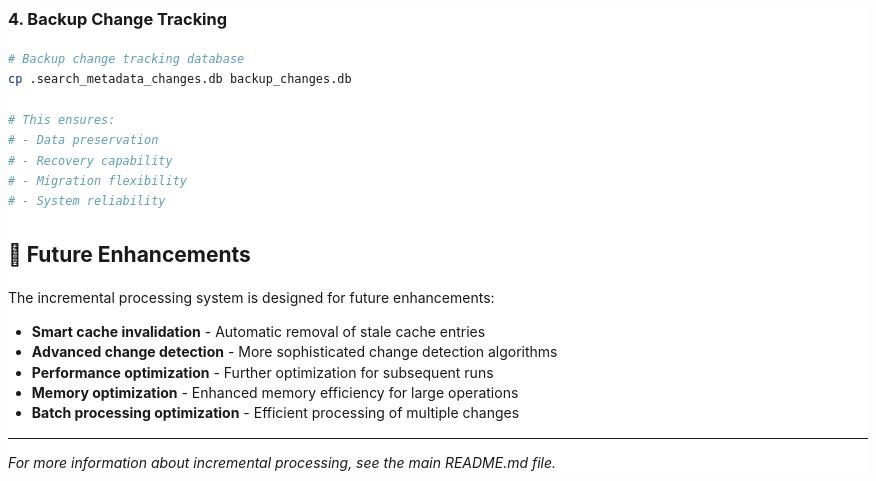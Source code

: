 ### 4. Backup Change Tracking
```bash
# Backup change tracking database
cp .search_metadata_changes.db backup_changes.db

# This ensures:
# - Data preservation
# - Recovery capability
# - Migration flexibility
# - System reliability
```

## 🔮 Future Enhancements

The incremental processing system is designed for future enhancements:

- **Smart cache invalidation** - Automatic removal of stale cache entries
- **Advanced change detection** - More sophisticated change detection algorithms
- **Performance optimization** - Further optimization for subsequent runs
- **Memory optimization** - Enhanced memory efficiency for large operations
- **Batch processing optimization** - Efficient processing of multiple changes

---

*For more information about incremental processing, see the main README.md file.* 